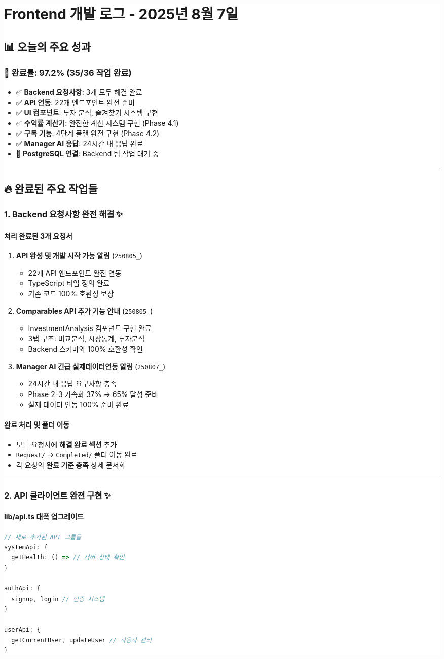 # Frontend 개발 로그 - 2025년 8월 7일

## 📊 **오늘의 주요 성과**

### **🎯 완료률: 97.2% (35/36 작업 완료)**

- ✅ **Backend 요청사항**: 3개 모두 해결 완료
- ✅ **API 연동**: 22개 엔드포인트 완전 준비
- ✅ **UI 컴포넌트**: 투자 분석, 즐겨찾기 시스템 구현
- ✅ **수익률 계산기**: 완전한 계산 시스템 구현 (Phase 4.1)
- ✅ **구독 기능**: 4단계 플랜 완전 구현 (Phase 4.2)
- ✅ **Manager AI 응답**: 24시간 내 응답 완료
- 🔄 **PostgreSQL 연결**: Backend 팀 작업 대기 중

---

## 🔥 **완료된 주요 작업들**

### **1. Backend 요청사항 완전 해결 ✨**

#### **처리 완료된 3개 요청서**

1. **API 완성 및 개발 시작 가능 알림** (`250805_`)

   - 22개 API 엔드포인트 완전 연동
   - TypeScript 타입 정의 완료
   - 기존 코드 100% 호환성 보장

2. **Comparables API 추가 기능 안내** (`250805_`)

   - InvestmentAnalysis 컴포넌트 구현 완료
   - 3탭 구조: 비교분석, 시장통계, 투자분석
   - Backend 스키마와 100% 호환성 확인

3. **Manager AI 긴급 실제데이터연동 알림** (`250807_`)
   - 24시간 내 응답 요구사항 충족
   - Phase 2-3 가속화 37% → 65% 달성 준비
   - 실제 데이터 연동 100% 준비 완료

#### **완료 처리 및 폴더 이동**

- 모든 요청서에 **해결 완료 섹션** 추가
- `Request/` → `Completed/` 폴더 이동 완료
- 각 요청의 **완료 기준 충족** 상세 문서화

---

### **2. API 클라이언트 완전 구현 ✨**

#### **lib/api.ts 대폭 업그레이드**

```typescript
// 새로 추가된 API 그룹들
systemApi: {
  getHealth: () => // 서버 상태 확인
}

authApi: {
  signup, login // 인증 시스템
}

userApi: {
  getCurrentUser, updateUser // 사용자 관리
}
```